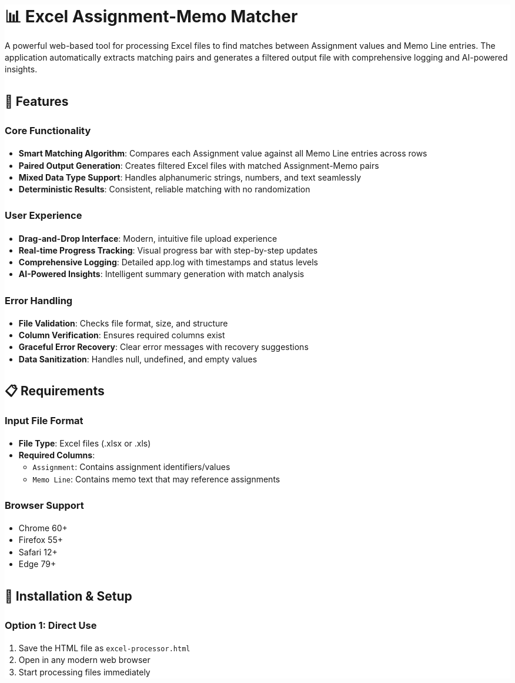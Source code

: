 # 📊 Excel Assignment-Memo Matcher

A powerful web-based tool for processing Excel files to find matches between Assignment values and Memo Line entries. The application automatically extracts matching pairs and generates a filtered output file with comprehensive logging and AI-powered insights.

## 🚀 Features

### Core Functionality
- **Smart Matching Algorithm**: Compares each Assignment value against all Memo Line entries across rows
- **Paired Output Generation**: Creates filtered Excel files with matched Assignment-Memo pairs
- **Mixed Data Type Support**: Handles alphanumeric strings, numbers, and text seamlessly
- **Deterministic Results**: Consistent, reliable matching with no randomization

### User Experience
- **Drag-and-Drop Interface**: Modern, intuitive file upload experience
- **Real-time Progress Tracking**: Visual progress bar with step-by-step updates
- **Comprehensive Logging**: Detailed app.log with timestamps and status levels
- **AI-Powered Insights**: Intelligent summary generation with match analysis

### Error Handling
- **File Validation**: Checks file format, size, and structure
- **Column Verification**: Ensures required columns exist
- **Graceful Error Recovery**: Clear error messages with recovery suggestions
- **Data Sanitization**: Handles null, undefined, and empty values

## 📋 Requirements

### Input File Format
- **File Type**: Excel files (.xlsx or .xls)
- **Required Columns**:
  - `Assignment`: Contains assignment identifiers/values
  - `Memo Line`: Contains memo text that may reference assignments

### Browser Support
- Chrome 60+
- Firefox 55+
- Safari 12+
- Edge 79+

## 🔧 Installation & Setup

### Option 1: Direct Use
1. Save the HTML file as `excel-processor.html`
2. Open in any modern web browser
3. Start processing files immediately
